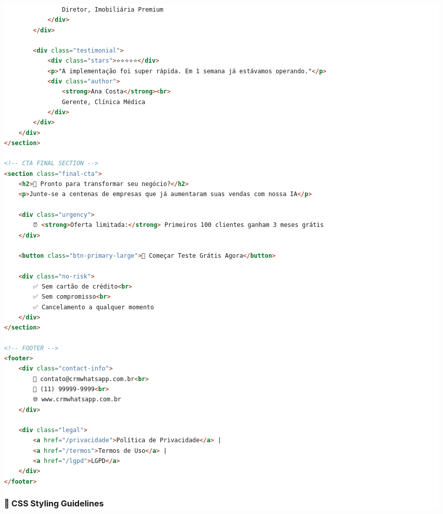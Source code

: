 ```html
                Diretor, Imobiliária Premium
            </div>
        </div>
        
        <div class="testimonial">
            <div class="stars">⭐⭐⭐⭐⭐</div>
            <p>"A implementação foi super rápida. Em 1 semana já estávamos operando."</p>
            <div class="author">
                <strong>Ana Costa</strong><br>
                Gerente, Clínica Médica
            </div>
        </div>
    </div>
</section>

<!-- CTA FINAL SECTION -->
<section class="final-cta">
    <h2>🚀 Pronto para transformar seu negócio?</h2>
    <p>Junte-se a centenas de empresas que já aumentaram suas vendas com nossa IA</p>
    
    <div class="urgency">
        ⏰ <strong>Oferta limitada:</strong> Primeiros 100 clientes ganham 3 meses grátis
    </div>
    
    <button class="btn-primary-large">🎯 Começar Teste Grátis Agora</button>
    
    <div class="no-risk">
        ✅ Sem cartão de crédito<br>
        ✅ Sem compromisso<br>
        ✅ Cancelamento a qualquer momento
    </div>
</section>

<!-- FOOTER -->
<footer>
    <div class="contact-info">
        📧 contato@crmwhatsapp.com.br<br>
        📱 (11) 99999-9999<br>
        🌐 www.crmwhatsapp.com.br
    </div>
    
    <div class="legal">
        <a href="/privacidade">Política de Privacidade</a> |
        <a href="/termos">Termos de Uso</a> |
        <a href="/lgpd">LGPD</a>
    </div>
</footer>
```

### 🎨 CSS Styling Guidelines
